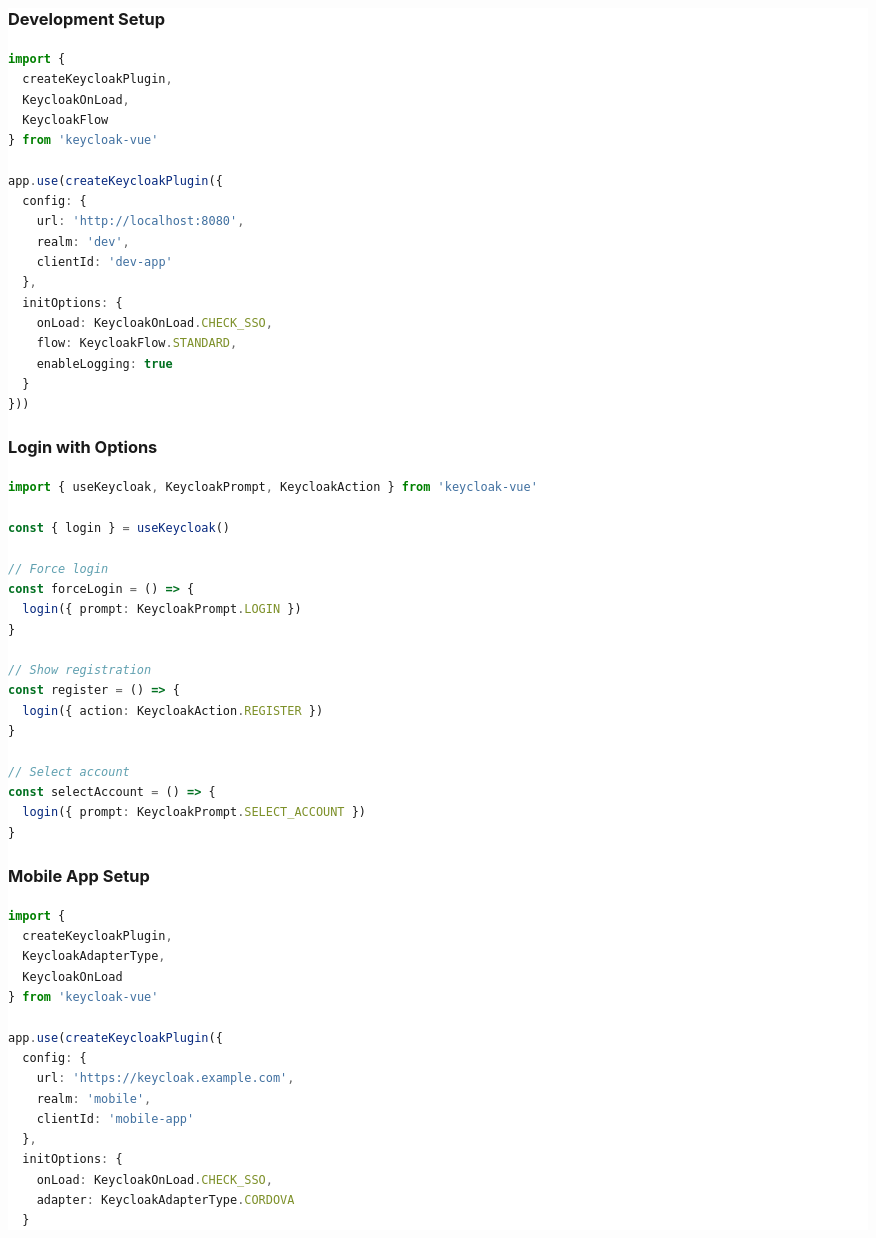 ### Development Setup

```typescript
import {
  createKeycloakPlugin,
  KeycloakOnLoad,
  KeycloakFlow
} from 'keycloak-vue'

app.use(createKeycloakPlugin({
  config: {
    url: 'http://localhost:8080',
    realm: 'dev',
    clientId: 'dev-app'
  },
  initOptions: {
    onLoad: KeycloakOnLoad.CHECK_SSO,
    flow: KeycloakFlow.STANDARD,
    enableLogging: true
  }
}))
```

### Login with Options

```typescript
import { useKeycloak, KeycloakPrompt, KeycloakAction } from 'keycloak-vue'

const { login } = useKeycloak()

// Force login
const forceLogin = () => {
  login({ prompt: KeycloakPrompt.LOGIN })
}

// Show registration
const register = () => {
  login({ action: KeycloakAction.REGISTER })
}

// Select account
const selectAccount = () => {
  login({ prompt: KeycloakPrompt.SELECT_ACCOUNT })
}
```

### Mobile App Setup

```typescript
import {
  createKeycloakPlugin,
  KeycloakAdapterType,
  KeycloakOnLoad
} from 'keycloak-vue'

app.use(createKeycloakPlugin({
  config: {
    url: 'https://keycloak.example.com',
    realm: 'mobile',
    clientId: 'mobile-app'
  },
  initOptions: {
    onLoad: KeycloakOnLoad.CHECK_SSO,
    adapter: KeycloakAdapterType.CORDOVA
  }
```